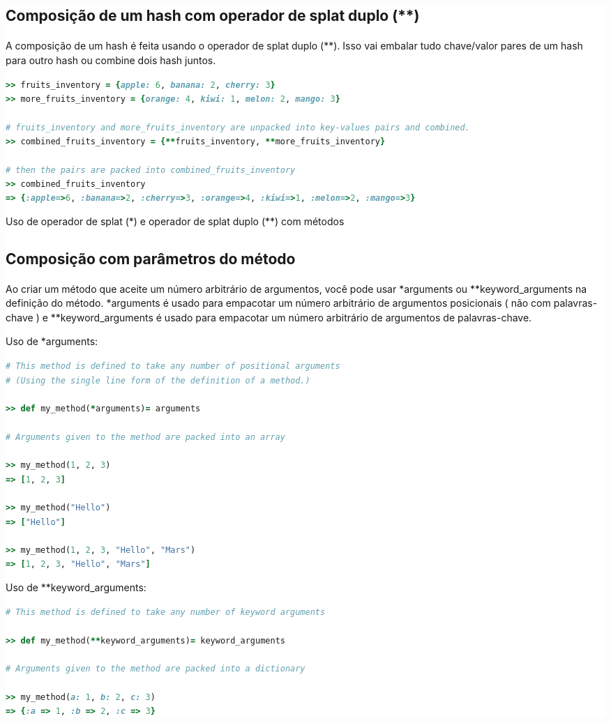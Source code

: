 ## Composição de um hash com operador de splat duplo (**)
A composição de um hash é feita usando o operador de splat duplo (**). Isso vai embalar tudo chave/valor pares de um hash para outro hash ou combine dois hash juntos.

``` ruby
>> fruits_inventory = {apple: 6, banana: 2, cherry: 3}
>> more_fruits_inventory = {orange: 4, kiwi: 1, melon: 2, mango: 3}

# fruits_inventory and more_fruits_inventory are unpacked into key-values pairs and combined.
>> combined_fruits_inventory = {**fruits_inventory, **more_fruits_inventory}

# then the pairs are packed into combined_fruits_inventory
>> combined_fruits_inventory
=> {:apple=>6, :banana=>2, :cherry=>3, :orange=>4, :kiwi=>1, :melon=>2, :mango=>3}
```

Uso de operador de splat (*) e operador de splat duplo (**) com métodos
## Composição com parâmetros do método
Ao criar um método que aceite um número arbitrário de argumentos, você pode usar *arguments ou **keyword_arguments na definição do método. *arguments é usado para empacotar um número arbitrário de argumentos posicionais ( não com palavras-chave ) e **keyword_arguments é usado para empacotar um número arbitrário de argumentos de palavras-chave.

Uso de *arguments:

``` ruby
# This method is defined to take any number of positional arguments
# (Using the single line form of the definition of a method.)

>> def my_method(*arguments)= arguments

# Arguments given to the method are packed into an array

>> my_method(1, 2, 3)
=> [1, 2, 3]

>> my_method("Hello")
=> ["Hello"]

>> my_method(1, 2, 3, "Hello", "Mars")
=> [1, 2, 3, "Hello", "Mars"]
```

Uso de **keyword_arguments:

``` ruby
# This method is defined to take any number of keyword arguments

>> def my_method(**keyword_arguments)= keyword_arguments

# Arguments given to the method are packed into a dictionary

>> my_method(a: 1, b: 2, c: 3)
=> {:a => 1, :b => 2, :c => 3}
```
